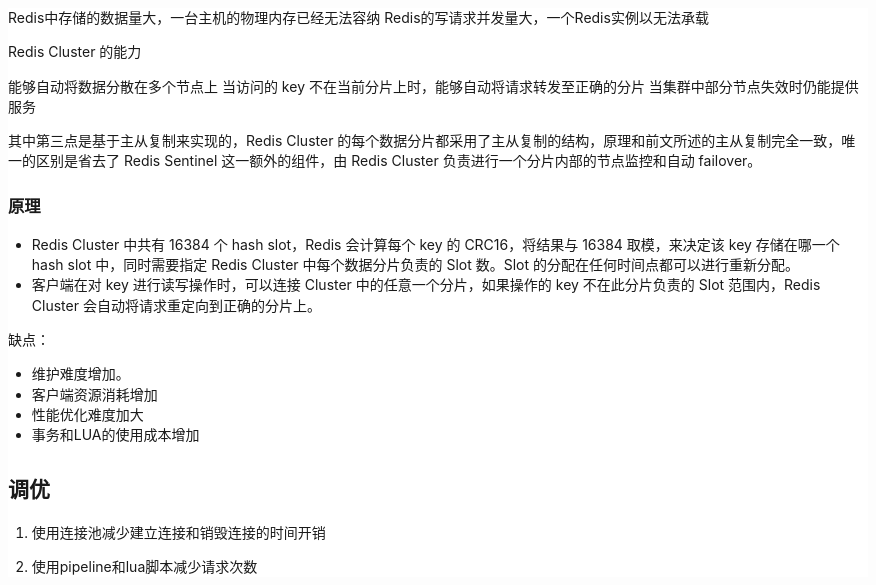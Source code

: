 Redis中存储的数据量大，一台主机的物理内存已经无法容纳 Redis的写请求并发量大，一个Redis实例以无法承载

Redis Cluster 的能力

能够自动将数据分散在多个节点上
当访问的 key 不在当前分片上时，能够自动将请求转发至正确的分片
当集群中部分节点失效时仍能提供服务

其中第三点是基于主从复制来实现的，Redis Cluster 的每个数据分片都采用了主从复制的结构，原理和前文所述的主从复制完全一致，唯一的区别是省去了 Redis Sentinel 这一额外的组件，由 Redis Cluster 负责进行一个分片内部的节点监控和自动 failover。

### 原理

- Redis Cluster 中共有 16384 个 hash slot，Redis 会计算每个 key 的 CRC16，将结果与 16384 取模，来决定该 key 存储在哪一个 hash slot 中，同时需要指定 Redis Cluster 中每个数据分片负责的 Slot 数。Slot 的分配在任何时间点都可以进行重新分配。
- 客户端在对 key 进行读写操作时，可以连接 Cluster 中的任意一个分片，如果操作的 key 不在此分片负责的 Slot 范围内，Redis Cluster 会自动将请求重定向到正确的分片上。

缺点：

- 维护难度增加。
- 客户端资源消耗增加
- 性能优化难度加大
- 事务和LUA的使用成本增加

## 调优

1. 使用连接池减少建立连接和销毁连接的时间开销

2. 使用pipeline和lua脚本减少请求次数

   